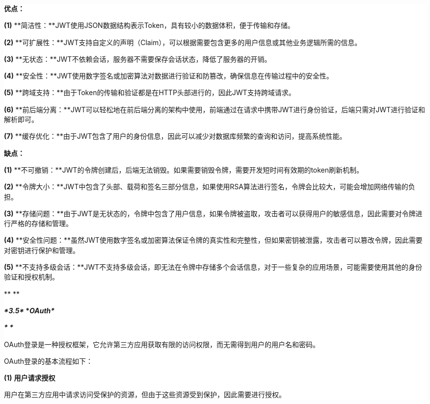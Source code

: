 

**优点：**

**(1)** **简洁性：**JWT使用JSON数据结构表示Token，具有较小的数据体积，便于传输和存储。



**(2)** **可扩展性：**JWT支持自定义的声明（Claim），可以根据需要包含更多的用户信息或其他业务逻辑所需的信息。



**(3)** **无状态：**JWT不依赖会话，服务器不需要保存会话状态，降低了服务器的开销。



**(4)** **安全性：**JWT使用数字签名或加密算法对数据进行验证和防篡改，确保信息在传输过程中的安全性。



**(5)** **跨域支持：**由于Token的传输和验证都是在HTTP头部进行的，因此JWT支持跨域请求。



**(6)** **前后端分离：**JWT可以轻松地在前后端分离的架构中使用，前端通过在请求中携带JWT进行身份验证，后端只需对JWT进行验证和解析即可。



**(7)** **缓存优化：**由于JWT包含了用户的身份信息，因此可以减少对数据库频繁的查询和访问，提高系统性能。



**缺点：**

**(1)** **不可撤销：**JWT的令牌创建后，后端无法销毁。如果需要销毁令牌，需要开发短时间有效期的token刷新机制。



**(2)** **令牌大小：**JWT中包含了头部、载荷和签名三部分信息，如果使用RSA算法进行签名，令牌会比较大，可能会增加网络传输的负担。



**(3)** **存储问题：**由于JWT是无状态的，令牌中包含了用户信息，如果令牌被盗取，攻击者可以获得用户的敏感信息，因此需要对令牌进行严格的存储和管理。



**(4)** **安全性问题：**虽然JWT使用数字签名或加密算法保证令牌的真实性和完整性，但如果密钥被泄露，攻击者可以篡改令牌，因此需要对密钥进行保护和管理。



**(5)** **不支持多级会话：**JWT不支持多级会话，即无法在令牌中存储多个会话信息，对于一些复杂的应用场景，可能需要使用其他的身份验证和授权机制。

**
**

***\*3.5\** \**OAuth\****

***\*
\****

OAuth登录是一种授权框架，它允许第三方应用获取有限的访问权限，而无需得到用户的用户名和密码。



OAuth登录的基本流程如下：



**(1)** **用户请求授权**

用户在第三方应用中请求访问受保护的资源，但由于这些资源受到保护，因此需要进行授权。


